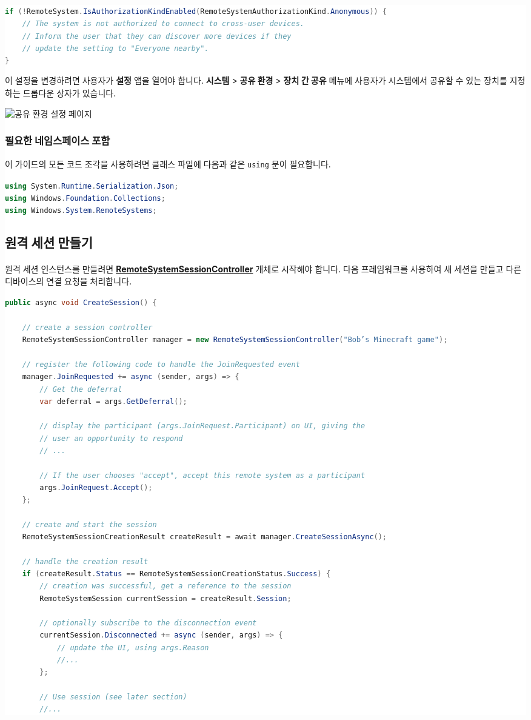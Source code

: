 ```csharp
if (!RemoteSystem.IsAuthorizationKindEnabled(RemoteSystemAuthorizationKind.Anonymous)) {
    // The system is not authorized to connect to cross-user devices. 
    // Inform the user that they can discover more devices if they
    // update the setting to "Everyone nearby".
}
```

이 설정을 변경하려면 사용자가 **설정** 앱을 열어야 합니다. **시스템** > **공유 환경** > **장치 간 공유** 메뉴에 사용자가 시스템에서 공유할 수 있는 장치를 지정하는 드롭다운 상자가 있습니다.

![공유 환경 설정 페이지](images/shared-experiences-settings.png)

### <a name="include-the-necessary-namespaces"></a>필요한 네임스페이스 포함
이 가이드의 모든 코드 조각을 사용하려면 클래스 파일에 다음과 같은 `using` 문이 필요합니다.

```csharp
using System.Runtime.Serialization.Json;
using Windows.Foundation.Collections;
using Windows.System.RemoteSystems;
```

## <a name="create-a-remote-session"></a>원격 세션 만들기

원격 세션 인스턴스를 만들려면 **[RemoteSystemSessionController](https://docs.microsoft.com/uwp/api/windows.system.remotesystems.remotesystemsessioncontroller)** 개체로 시작해야 합니다. 다음 프레임워크를 사용하여 새 세션을 만들고 다른 디바이스의 연결 요청을 처리합니다.

```csharp
public async void CreateSession() {
    
    // create a session controller
    RemoteSystemSessionController manager = new RemoteSystemSessionController("Bob’s Minecraft game");
    
    // register the following code to handle the JoinRequested event
    manager.JoinRequested += async (sender, args) => {
        // Get the deferral
        var deferral = args.GetDeferral();
        
        // display the participant (args.JoinRequest.Participant) on UI, giving the 
        // user an opportunity to respond
        // ...
        
        // If the user chooses "accept", accept this remote system as a participant
        args.JoinRequest.Accept();
    };
    
    // create and start the session
    RemoteSystemSessionCreationResult createResult = await manager.CreateSessionAsync();
    
    // handle the creation result
    if (createResult.Status == RemoteSystemSessionCreationStatus.Success) {
        // creation was successful, get a reference to the session
        RemoteSystemSession currentSession = createResult.Session;
        
        // optionally subscribe to the disconnection event
        currentSession.Disconnected += async (sender, args) => {
            // update the UI, using args.Reason
            //...
        };
    
        // Use session (see later section)
        //...
```